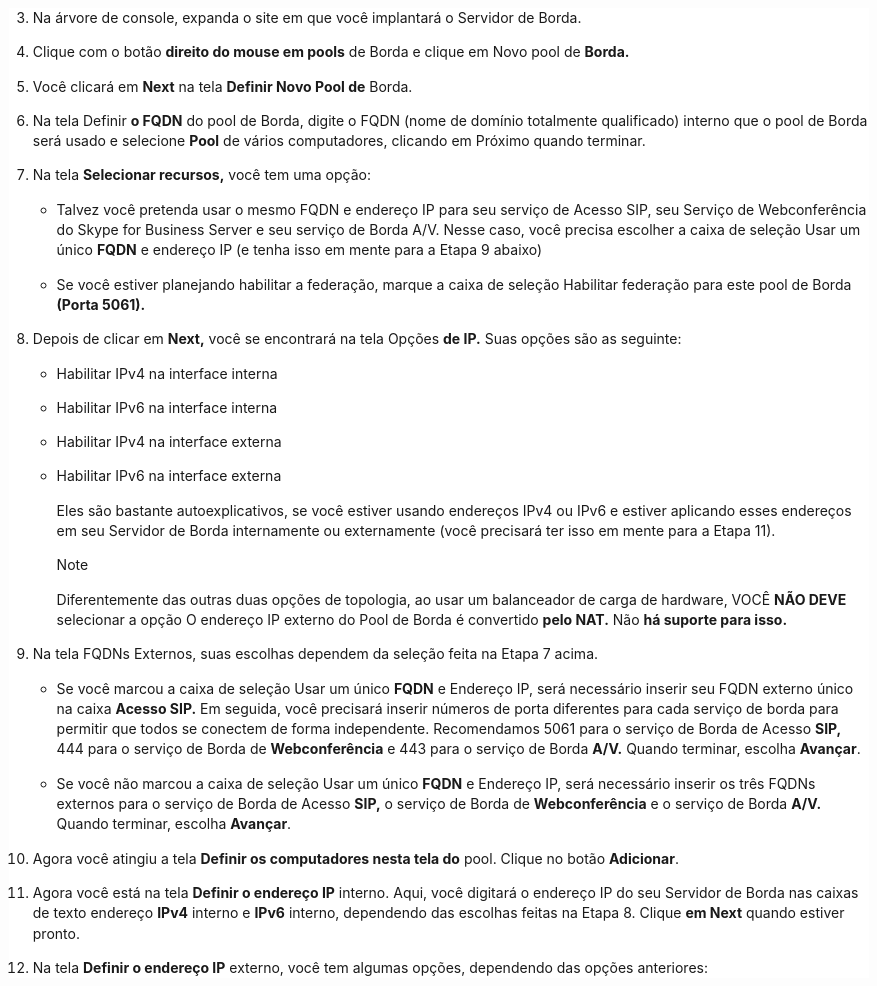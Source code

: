 3. Na árvore de console, expanda o site em que você implantará o Servidor de Borda.
    
4. Clique com o botão **direito do mouse em pools** de Borda e clique em Novo pool de **Borda.**
    
5. Você clicará em **Next** na tela **Definir Novo Pool de** Borda.
    
6. Na tela Definir **o FQDN** do pool de Borda, digite o FQDN (nome de domínio totalmente qualificado)  interno que o pool de Borda será usado e selecione **Pool** de vários computadores, clicando em Próximo quando terminar.
    
7. Na tela **Selecionar recursos,** você tem uma opção:
    
   - Talvez você pretenda usar o mesmo FQDN e endereço IP para seu serviço de Acesso SIP, seu Serviço de Webconferência do Skype for Business Server e seu serviço de Borda A/V. Nesse caso, você precisa escolher a caixa de seleção Usar um único **FQDN** e endereço IP (e tenha isso em mente para a Etapa 9 abaixo)
    
   - Se você estiver planejando habilitar a federação, marque a caixa de seleção Habilitar federação para este pool de Borda **(Porta 5061).**
    
8. Depois de clicar em **Next,** você se encontrará na tela Opções **de IP.** Suas opções são as seguinte:
    
   - Habilitar IPv4 na interface interna
    
   - Habilitar IPv6 na interface interna
    
   - Habilitar IPv4 na interface externa
    
   - Habilitar IPv6 na interface externa
    
     Eles são bastante autoexplicativos, se você estiver usando endereços IPv4 ou IPv6 e estiver aplicando esses endereços em seu Servidor de Borda internamente ou externamente (você precisará ter isso em mente para a Etapa 11).
    
     > [!NOTE]
     > Diferentemente das outras duas opções de topologia, ao usar um balanceador de carga de hardware, VOCÊ **NÃO DEVE** selecionar a opção O endereço IP externo do Pool de Borda é convertido **pelo NAT.** Não **há suporte para isso.**
  
9. Na tela FQDNs Externos, suas escolhas dependem da seleção feita na Etapa 7 acima.
    
   - Se você marcou a caixa de seleção Usar um único **FQDN** e Endereço IP, será necessário inserir seu FQDN externo único na caixa **Acesso SIP.** Em seguida, você precisará inserir números de porta diferentes para cada serviço de borda para permitir que todos se conectem de forma independente. Recomendamos 5061 para o serviço de Borda de Acesso **SIP,** 444 para o serviço de Borda de **Webconferência** e 443 para o serviço de Borda **A/V.** Quando terminar, escolha **Avançar**.
    
   - Se você não marcou a caixa de seleção Usar um único **FQDN** e Endereço IP, será necessário inserir os três FQDNs externos para o serviço de Borda de Acesso **SIP,** o serviço de Borda de **Webconferência** e o serviço de Borda **A/V.** Quando terminar, escolha **Avançar**.
    
10. Agora você atingiu a tela **Definir os computadores nesta tela do** pool. Clique no botão **Adicionar**.
    
11. Agora você está na tela **Definir o endereço IP** interno. Aqui, você digitará o endereço IP do seu Servidor de Borda nas caixas de texto endereço **IPv4** interno e **IPv6** interno, dependendo das escolhas feitas na Etapa 8. Clique **em Next** quando estiver pronto.
    
12. Na tela **Definir o endereço IP** externo, você tem algumas opções, dependendo das opções anteriores:
    